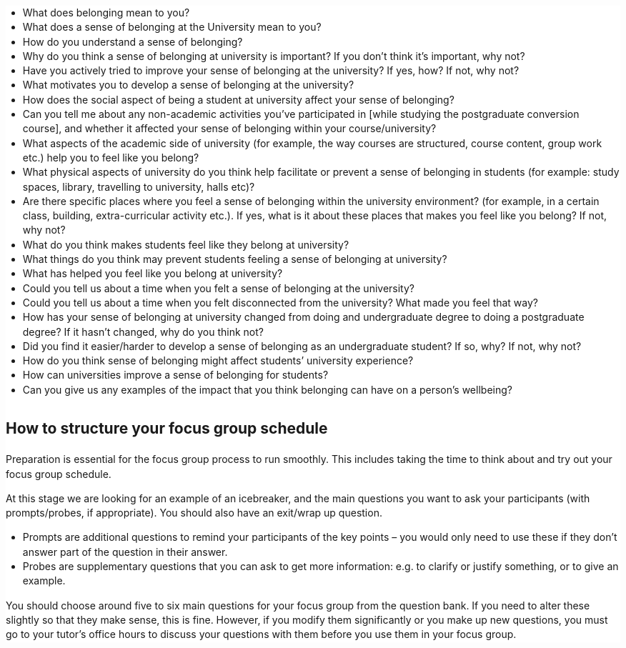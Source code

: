 - What does belonging mean to you? 
- What does a sense of belonging at the University mean to you? 
- How do you understand a sense of belonging? 
- Why do you think a sense of belonging at university is important? If you don’t think it’s important, why not? 
- Have you actively tried to improve your sense of belonging at the university? If yes, how? If not, why not? 
- What motivates you to develop a sense of belonging at the university? 
- How does the social aspect of being a student at university affect your sense of belonging?  
- Can you tell me about any non-academic activities you’ve participated in [while studying the postgraduate conversion course], and whether it affected your sense of belonging within your course/university? 
- What aspects of the academic side of university (for example, the way courses are structured, course content, group work etc.) help you to feel like you belong? 
- What physical aspects of university do you think help facilitate or prevent a sense of belonging in students (for example: study spaces, library, travelling to university, halls etc)? 
- Are there specific places where you feel a sense of belonging within the university environment? (for example, in a certain class, building, extra-curricular activity etc.). If yes, what is it about these places that makes you feel like you belong? If not, why not? 
- What do you think makes students feel like they belong at university? 
- What things do you think may prevent students feeling a sense of belonging at university? 
- What has helped you feel like you belong at university? 
- Could you tell us about a time when you felt a sense of belonging at the university? 
- Could you tell us about a time when you felt disconnected from the university? What made you feel that way? 
- How has your sense of belonging at university changed from doing and undergraduate degree to doing a postgraduate degree? If it hasn’t changed, why do you think not? 
- Did you find it easier/harder to develop a sense of belonging as an undergraduate student? If so, why? If not, why not? 
- How do you think sense of belonging might affect students’ university experience? 
- How can universities improve a sense of belonging for students?   
- Can you give us any examples of the impact that you think belonging can have on a person’s wellbeing? 



## How to structure your focus group schedule

Preparation is essential for the focus group process to run smoothly. This includes taking the time to think about and try out your focus group schedule. 

At this stage we are looking for an example of an icebreaker, and the main questions you want to ask your participants (with prompts/probes, if appropriate). You should also have an exit/wrap up question. 
 - Prompts are additional questions to remind your participants of the key points – you would only need to use these if they don’t answer part of the question in their answer.
 - Probes are supplementary questions that you can ask to get more information: e.g. to clarify or justify something, or to give an example.  
 
You should choose around five to six main questions for your focus group from the question bank. If you need to alter these slightly so that they make sense, this is fine. However, if you modify them significantly or you make up new questions, you must go to your tutor’s office hours to discuss your questions with them before you use them in your focus group. 
